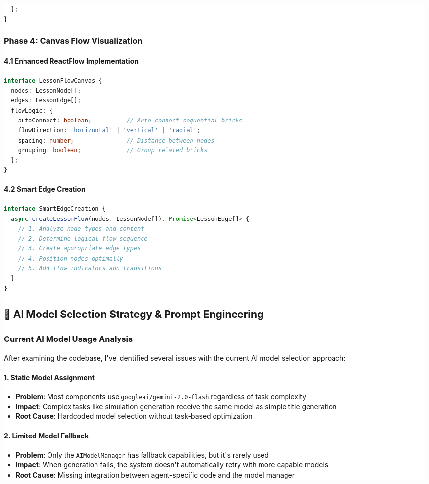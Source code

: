 ```typescript
  };
}
```

### **Phase 4: Canvas Flow Visualization**

#### **4.1 Enhanced ReactFlow Implementation**

```typescript
interface LessonFlowCanvas {
  nodes: LessonNode[];
  edges: LessonEdge[];
  flowLogic: {
    autoConnect: boolean;          // Auto-connect sequential bricks
    flowDirection: 'horizontal' | 'vertical' | 'radial';
    spacing: number;               // Distance between nodes
    grouping: boolean;             // Group related bricks
  };
}
```

#### **4.2 Smart Edge Creation**

```typescript
interface SmartEdgeCreation {
  async createLessonFlow(nodes: LessonNode[]): Promise<LessonEdge[]> {
    // 1. Analyze node types and content
    // 2. Determine logical flow sequence
    // 3. Create appropriate edge types
    // 4. Position nodes optimally
    // 5. Add flow indicators and transitions
  }
}
```

## 🤖 **AI Model Selection Strategy & Prompt Engineering**

### **Current AI Model Usage Analysis**

After examining the codebase, I've identified several issues with the current AI model selection approach:

#### **1. Static Model Assignment**
- **Problem**: Most components use `googleai/gemini-2.0-flash` regardless of task complexity
- **Impact**: Complex tasks like simulation generation receive the same model as simple title generation
- **Root Cause**: Hardcoded model selection without task-based optimization

#### **2. Limited Model Fallback**
- **Problem**: Only the `AIModelManager` has fallback capabilities, but it's rarely used
- **Impact**: When generation fails, the system doesn't automatically retry with more capable models
- **Root Cause**: Missing integration between agent-specific code and the model manager

